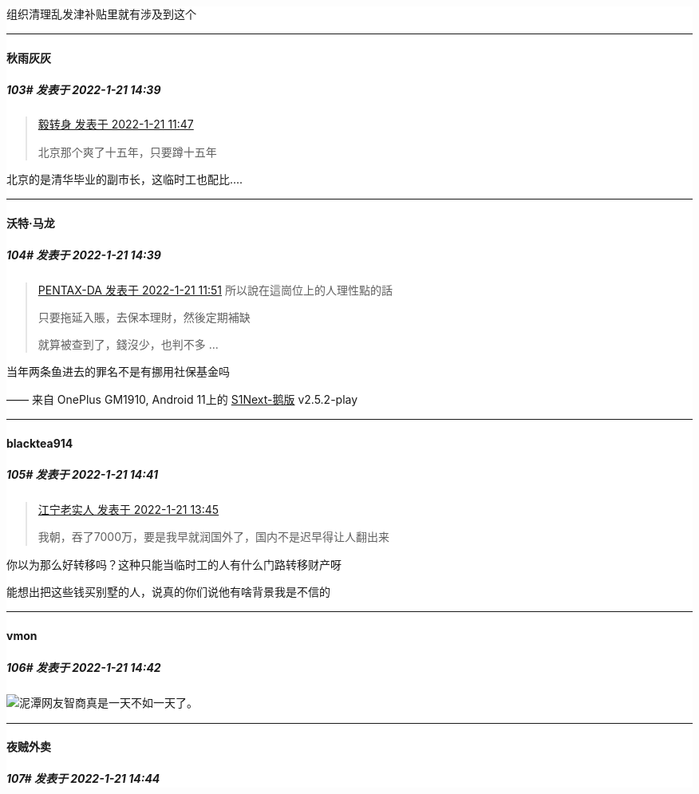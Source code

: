 组织清理乱发津补贴里就有涉及到这个

*****

####  秋雨灰灰  
##### 103#       发表于 2022-1-21 14:39

<blockquote><a href="httphttps://bbs.saraba1st.com/2b/forum.php?mod=redirect&amp;goto=findpost&amp;pid=54376849&amp;ptid=2048542" target="_blank">毅转身 发表于 2022-1-21 11:47</a>

北京那个爽了十五年，只要蹲十五年</blockquote>
北京的是清华毕业的副市长，这临时工也配比....

*****

####  沃特·马龙  
##### 104#       发表于 2022-1-21 14:39

<blockquote><a href="httphttps://bbs.saraba1st.com/2b/forum.php?mod=redirect&amp;goto=findpost&amp;pid=54376895&amp;ptid=2048542" target="_blank">PENTAX-DA 发表于 2022-1-21 11:51</a>
所以說在這崗位上的人理性點的話

只要拖延入賬，去保本理財，然後定期補缺

就算被查到了，錢沒少，也判不多 ...</blockquote>
当年两条鱼进去的罪名不是有挪用社保基金吗

—— 来自 OnePlus GM1910, Android 11上的 [S1Next-鹅版](https://github.com/ykrank/S1-Next/releases) v2.5.2-play

*****

####  blacktea914  
##### 105#       发表于 2022-1-21 14:41

<blockquote><a href="httphttps://bbs.saraba1st.com/2b/forum.php?mod=redirect&amp;goto=findpost&amp;pid=54378454&amp;ptid=2048542" target="_blank">江宁老实人 发表于 2022-1-21 13:45</a>

我朝，吞了7000万，要是我早就润国外了，国内不是迟早得让人翻出来</blockquote>
你以为那么好转移吗？这种只能当临时工的人有什么门路转移财产呀

能想出把这些钱买别墅的人，说真的你们说他有啥背景我是不信的

*****

####  vmon  
##### 106#       发表于 2022-1-21 14:42

<img src="https://static.saraba1st.com/image/smiley/face2017/067.png" referrerpolicy="no-referrer">泥潭网友智商真是一天不如一天了。

*****

####  夜贼外卖  
##### 107#       发表于 2022-1-21 14:44
